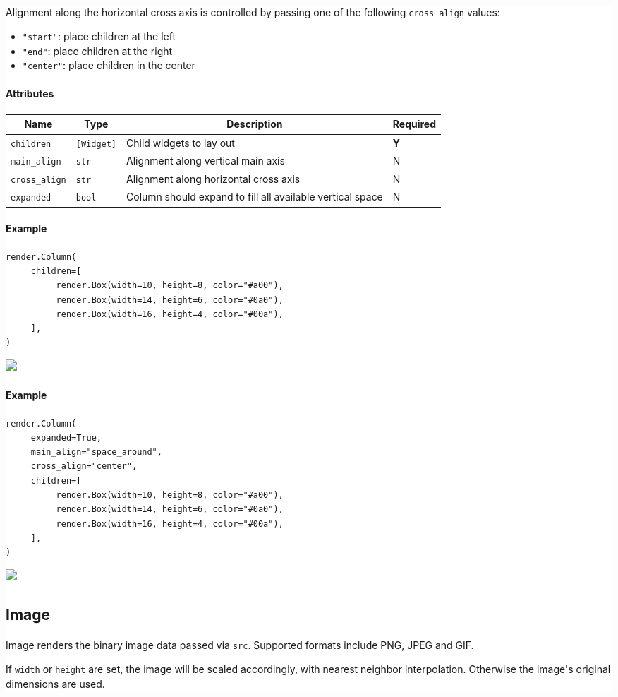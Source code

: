 Alignment along the horizontal cross axis is controlled by passing
one of the following `cross_align` values:
- `"start"`: place children at the left
- `"end"`: place children at the right
- `"center"`: place children in the center

#### Attributes
| Name | Type | Description | Required |
| --- | --- | --- | --- |
| `children` | `[Widget]` | Child widgets to lay out | **Y** |
| `main_align` | `str` | Alignment along vertical main axis | N |
| `cross_align` | `str` | Alignment along horizontal cross axis | N |
| `expanded` | `bool` | Column should expand to fill all available vertical space | N |

#### Example
```
render.Column(
     children=[
          render.Box(width=10, height=8, color="#a00"),
          render.Box(width=14, height=6, color="#0a0"),
          render.Box(width=16, height=4, color="#00a"),
     ],
)
```
![](img/widget_Column_0.gif)
#### Example
```
render.Column(
     expanded=True,
     main_align="space_around",
     cross_align="center",
     children=[
          render.Box(width=10, height=8, color="#a00"),
          render.Box(width=14, height=6, color="#0a0"),
          render.Box(width=16, height=4, color="#00a"),
     ],
)
```
![](img/widget_Column_1.gif)


## Image
Image renders the binary image data passed via `src`. Supported
formats include PNG, JPEG and GIF.

If `width` or `height` are set, the image will be scaled
accordingly, with nearest neighbor interpolation. Otherwise the
image's original dimensions are used.
